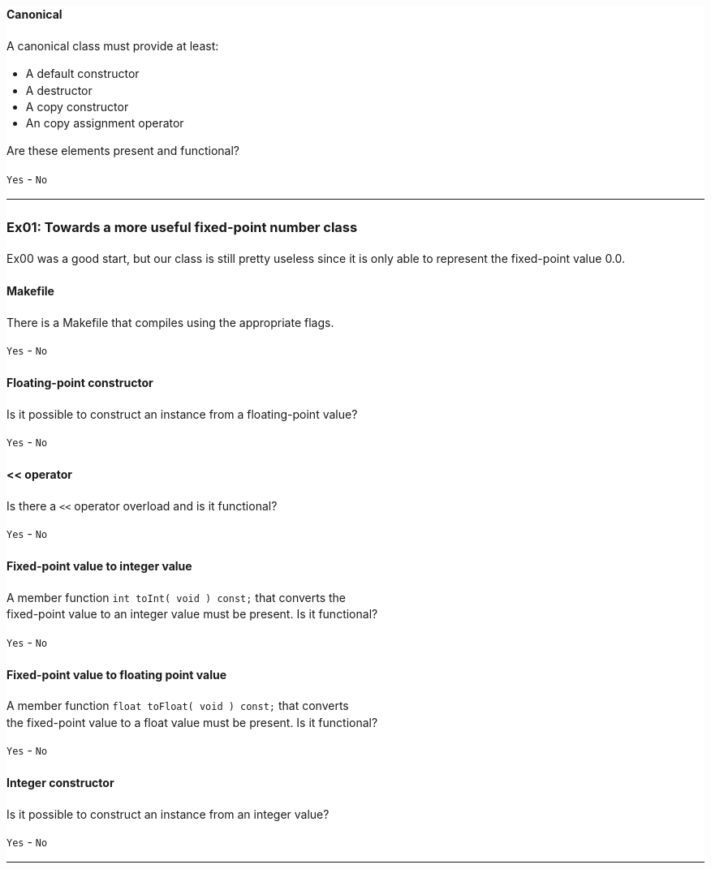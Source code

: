 #### Canonical

A canonical class must provide at least:  
- A default constructor  
- A destructor  
- A copy constructor  
- An copy assignment operator  

Are these elements present and functional?

`Yes` -  `No`

* * *

### Ex01: Towards a more useful fixed-point number class

Ex00 was a good start, but our class is still pretty useless since it is only able to represent the fixed-point value 0.0.

#### Makefile

There is a Makefile that compiles using the appropriate flags.

`Yes` -  `No`

#### Floating-point constructor

Is it possible to construct an instance from a floating-point value?

`Yes` -  `No`

#### << operator

Is there a `<<` operator overload and is it functional?

`Yes` -  `No`

#### Fixed-point value to integer value

A member function `int toInt( void ) const;` that converts the  
fixed-point value to an integer value must be present. Is it functional?

`Yes` -  `No`

#### Fixed-point value to floating point value

A member function `float toFloat( void ) const;` that converts  
the fixed-point value to a float value must be present. Is it functional?

`Yes` -  `No`

#### Integer constructor

Is it possible to construct an instance from an integer value?

`Yes` -  `No`

* * *
